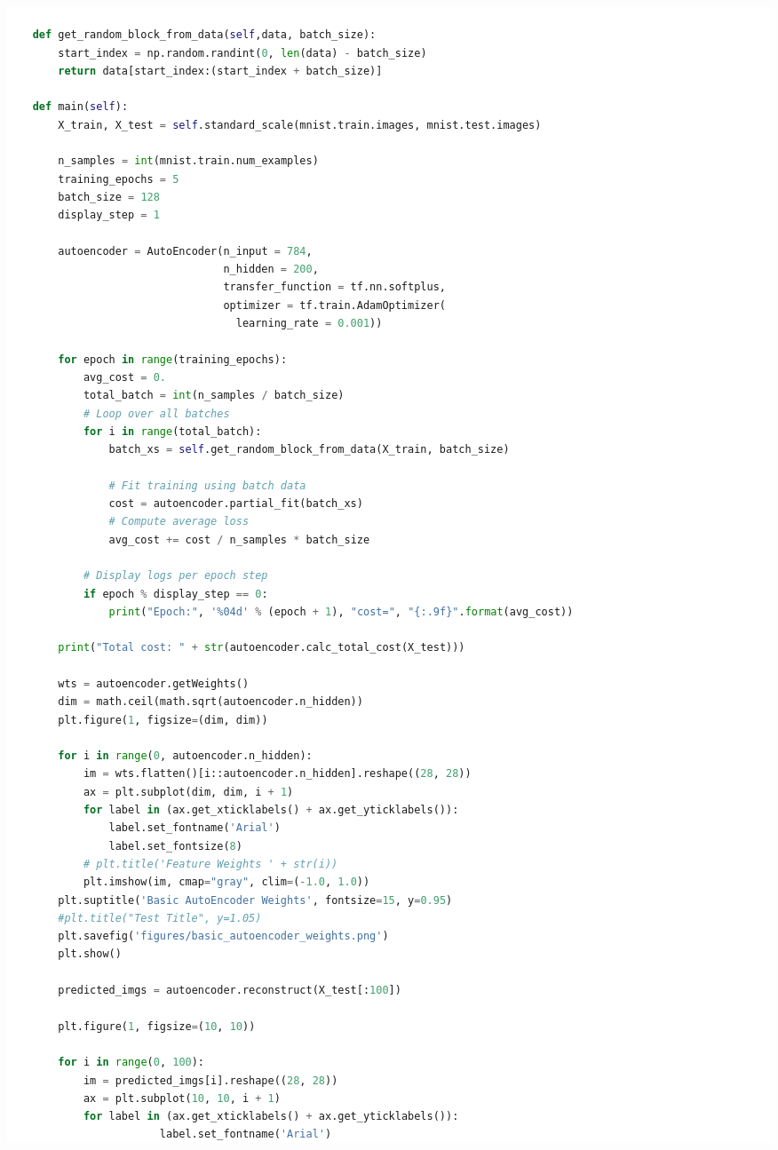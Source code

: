 ```py

    def get_random_block_from_data(self,data, batch_size):
        start_index = np.random.randint(0, len(data) - batch_size)
        return data[start_index:(start_index + batch_size)]

    def main(self):
        X_train, X_test = self.standard_scale(mnist.train.images, mnist.test.images)

        n_samples = int(mnist.train.num_examples)
        training_epochs = 5
        batch_size = 128
        display_step = 1

        autoencoder = AutoEncoder(n_input = 784,
                                  n_hidden = 200,
                                  transfer_function = tf.nn.softplus,
                                  optimizer = tf.train.AdamOptimizer(
                                    learning_rate = 0.001))

        for epoch in range(training_epochs):
            avg_cost = 0.
            total_batch = int(n_samples / batch_size)
            # Loop over all batches
            for i in range(total_batch):
                batch_xs = self.get_random_block_from_data(X_train, batch_size)

                # Fit training using batch data
                cost = autoencoder.partial_fit(batch_xs)
                # Compute average loss
                avg_cost += cost / n_samples * batch_size

            # Display logs per epoch step
            if epoch % display_step == 0:
                print("Epoch:", '%04d' % (epoch + 1), "cost=", "{:.9f}".format(avg_cost))

        print("Total cost: " + str(autoencoder.calc_total_cost(X_test)))

        wts = autoencoder.getWeights()
        dim = math.ceil(math.sqrt(autoencoder.n_hidden))
        plt.figure(1, figsize=(dim, dim))

        for i in range(0, autoencoder.n_hidden):
            im = wts.flatten()[i::autoencoder.n_hidden].reshape((28, 28))
            ax = plt.subplot(dim, dim, i + 1)
            for label in (ax.get_xticklabels() + ax.get_yticklabels()):
                label.set_fontname('Arial')
                label.set_fontsize(8)
            # plt.title('Feature Weights ' + str(i))
            plt.imshow(im, cmap="gray", clim=(-1.0, 1.0))
        plt.suptitle('Basic AutoEncoder Weights', fontsize=15, y=0.95)
        #plt.title("Test Title", y=1.05)
        plt.savefig('figures/basic_autoencoder_weights.png')
        plt.show()

        predicted_imgs = autoencoder.reconstruct(X_test[:100])

        plt.figure(1, figsize=(10, 10))

        for i in range(0, 100):
            im = predicted_imgs[i].reshape((28, 28))
            ax = plt.subplot(10, 10, i + 1)
            for label in (ax.get_xticklabels() + ax.get_yticklabels()):
                        label.set_fontname('Arial')
```